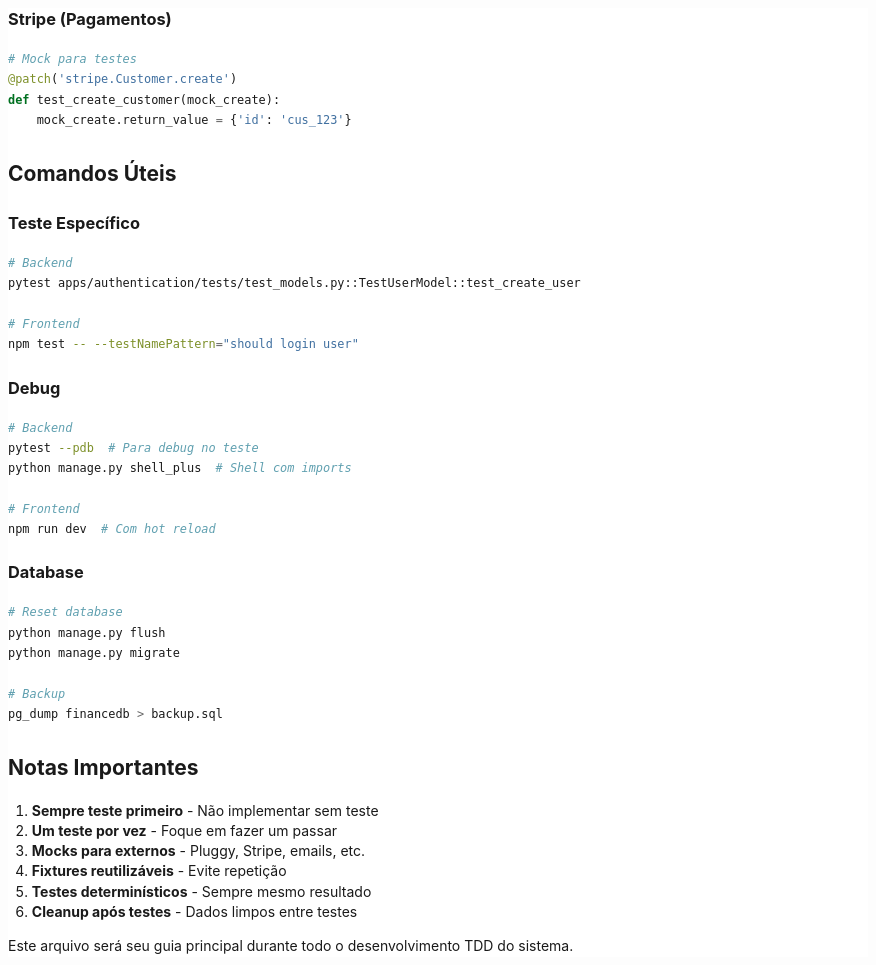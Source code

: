 ### Stripe (Pagamentos)
```python
# Mock para testes
@patch('stripe.Customer.create')
def test_create_customer(mock_create):
    mock_create.return_value = {'id': 'cus_123'}
```

## Comandos Úteis

### Teste Específico
```bash
# Backend
pytest apps/authentication/tests/test_models.py::TestUserModel::test_create_user

# Frontend
npm test -- --testNamePattern="should login user"
```

### Debug
```bash
# Backend
pytest --pdb  # Para debug no teste
python manage.py shell_plus  # Shell com imports

# Frontend
npm run dev  # Com hot reload
```

### Database
```bash
# Reset database
python manage.py flush
python manage.py migrate

# Backup
pg_dump financedb > backup.sql
```

## Notas Importantes

1. **Sempre teste primeiro** - Não implementar sem teste
2. **Um teste por vez** - Foque em fazer um passar
3. **Mocks para externos** - Pluggy, Stripe, emails, etc.
4. **Fixtures reutilizáveis** - Evite repetição
5. **Testes determinísticos** - Sempre mesmo resultado
6. **Cleanup após testes** - Dados limpos entre testes

Este arquivo será seu guia principal durante todo o desenvolvimento TDD do sistema.